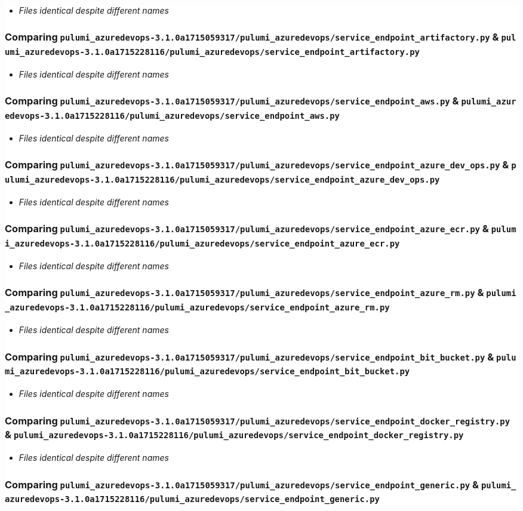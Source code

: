  * *Files identical despite different names*

### Comparing `pulumi_azuredevops-3.1.0a1715059317/pulumi_azuredevops/service_endpoint_artifactory.py` & `pulumi_azuredevops-3.1.0a1715228116/pulumi_azuredevops/service_endpoint_artifactory.py`

 * *Files identical despite different names*

### Comparing `pulumi_azuredevops-3.1.0a1715059317/pulumi_azuredevops/service_endpoint_aws.py` & `pulumi_azuredevops-3.1.0a1715228116/pulumi_azuredevops/service_endpoint_aws.py`

 * *Files identical despite different names*

### Comparing `pulumi_azuredevops-3.1.0a1715059317/pulumi_azuredevops/service_endpoint_azure_dev_ops.py` & `pulumi_azuredevops-3.1.0a1715228116/pulumi_azuredevops/service_endpoint_azure_dev_ops.py`

 * *Files identical despite different names*

### Comparing `pulumi_azuredevops-3.1.0a1715059317/pulumi_azuredevops/service_endpoint_azure_ecr.py` & `pulumi_azuredevops-3.1.0a1715228116/pulumi_azuredevops/service_endpoint_azure_ecr.py`

 * *Files identical despite different names*

### Comparing `pulumi_azuredevops-3.1.0a1715059317/pulumi_azuredevops/service_endpoint_azure_rm.py` & `pulumi_azuredevops-3.1.0a1715228116/pulumi_azuredevops/service_endpoint_azure_rm.py`

 * *Files identical despite different names*

### Comparing `pulumi_azuredevops-3.1.0a1715059317/pulumi_azuredevops/service_endpoint_bit_bucket.py` & `pulumi_azuredevops-3.1.0a1715228116/pulumi_azuredevops/service_endpoint_bit_bucket.py`

 * *Files identical despite different names*

### Comparing `pulumi_azuredevops-3.1.0a1715059317/pulumi_azuredevops/service_endpoint_docker_registry.py` & `pulumi_azuredevops-3.1.0a1715228116/pulumi_azuredevops/service_endpoint_docker_registry.py`

 * *Files identical despite different names*

### Comparing `pulumi_azuredevops-3.1.0a1715059317/pulumi_azuredevops/service_endpoint_generic.py` & `pulumi_azuredevops-3.1.0a1715228116/pulumi_azuredevops/service_endpoint_generic.py`
